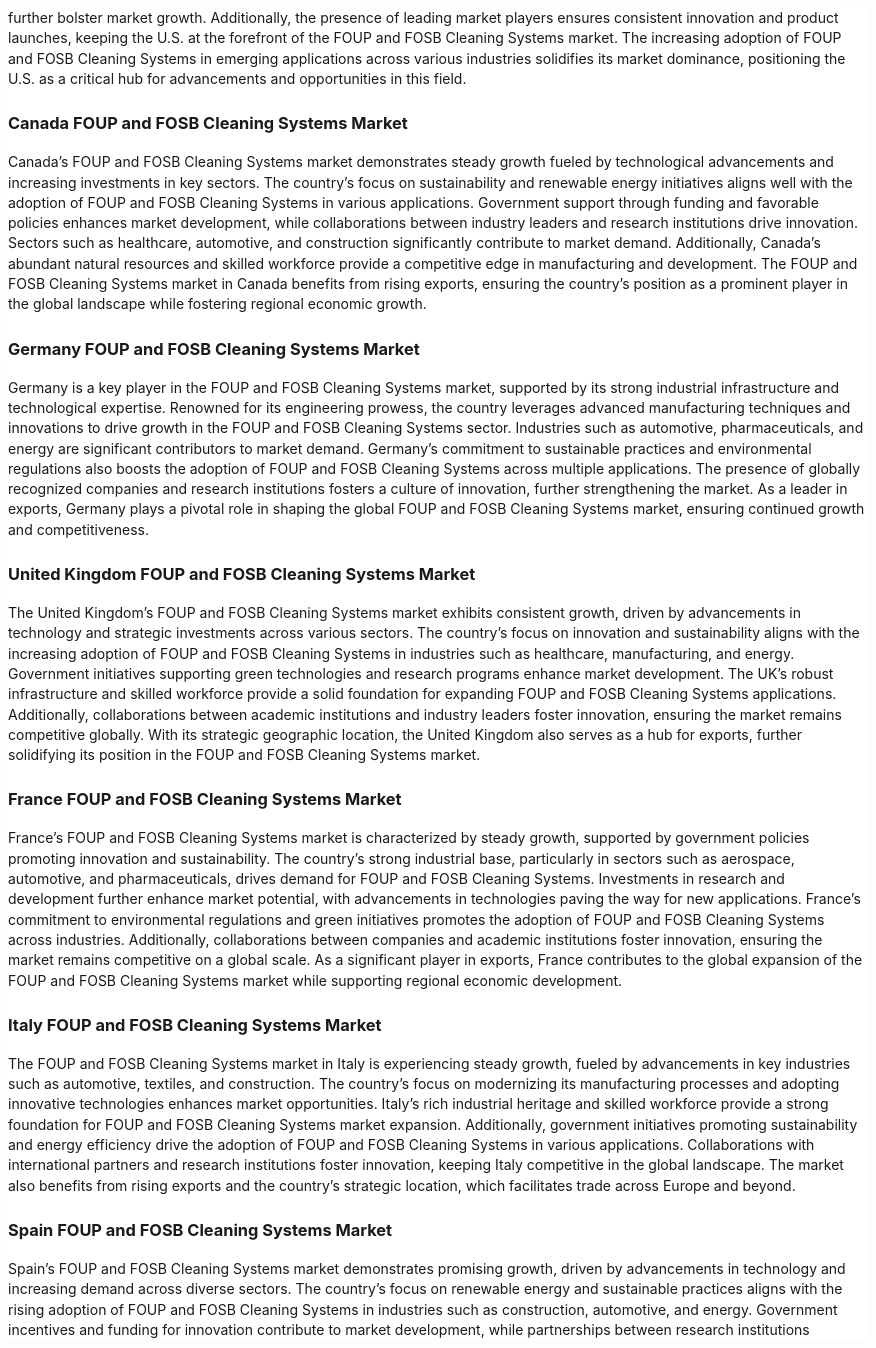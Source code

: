 further bolster market growth. Additionally, the presence of leading market players ensures consistent innovation and product launches, keeping the U.S. at the forefront of the FOUP and FOSB Cleaning Systems market. The increasing adoption of FOUP and FOSB Cleaning Systems in emerging applications across various industries solidifies its market dominance, positioning the U.S. as a critical hub for advancements and opportunities in this field.</p><h3>Canada FOUP and FOSB Cleaning Systems Market</h3><p>Canada&rsquo;s FOUP and FOSB Cleaning Systems market demonstrates steady growth fueled by technological advancements and increasing investments in key sectors. The country&rsquo;s focus on sustainability and renewable energy initiatives aligns well with the adoption of FOUP and FOSB Cleaning Systems in various applications. Government support through funding and favorable policies enhances market development, while collaborations between industry leaders and research institutions drive innovation. Sectors such as healthcare, automotive, and construction significantly contribute to market demand. Additionally, Canada&rsquo;s abundant natural resources and skilled workforce provide a competitive edge in manufacturing and development. The FOUP and FOSB Cleaning Systems market in Canada benefits from rising exports, ensuring the country&rsquo;s position as a prominent player in the global landscape while fostering regional economic growth.</p><h3>Germany FOUP and FOSB Cleaning Systems Market</h3><p>Germany is a key player in the FOUP and FOSB Cleaning Systems market, supported by its strong industrial infrastructure and technological expertise. Renowned for its engineering prowess, the country leverages advanced manufacturing techniques and innovations to drive growth in the FOUP and FOSB Cleaning Systems sector. Industries such as automotive, pharmaceuticals, and energy are significant contributors to market demand. Germany&rsquo;s commitment to sustainable practices and environmental regulations also boosts the adoption of FOUP and FOSB Cleaning Systems across multiple applications. The presence of globally recognized companies and research institutions fosters a culture of innovation, further strengthening the market. As a leader in exports, Germany plays a pivotal role in shaping the global FOUP and FOSB Cleaning Systems market, ensuring continued growth and competitiveness.</p><h3>United Kingdom FOUP and FOSB Cleaning Systems Market</h3><p>The United Kingdom&rsquo;s FOUP and FOSB Cleaning Systems market exhibits consistent growth, driven by advancements in technology and strategic investments across various sectors. The country&rsquo;s focus on innovation and sustainability aligns with the increasing adoption of FOUP and FOSB Cleaning Systems in industries such as healthcare, manufacturing, and energy. Government initiatives supporting green technologies and research programs enhance market development. The UK&rsquo;s robust infrastructure and skilled workforce provide a solid foundation for expanding FOUP and FOSB Cleaning Systems applications. Additionally, collaborations between academic institutions and industry leaders foster innovation, ensuring the market remains competitive globally. With its strategic geographic location, the United Kingdom also serves as a hub for exports, further solidifying its position in the FOUP and FOSB Cleaning Systems market.</p><h3>France FOUP and FOSB Cleaning Systems Market</h3><p>France&rsquo;s FOUP and FOSB Cleaning Systems market is characterized by steady growth, supported by government policies promoting innovation and sustainability. The country&rsquo;s strong industrial base, particularly in sectors such as aerospace, automotive, and pharmaceuticals, drives demand for FOUP and FOSB Cleaning Systems. Investments in research and development further enhance market potential, with advancements in technologies paving the way for new applications. France&rsquo;s commitment to environmental regulations and green initiatives promotes the adoption of FOUP and FOSB Cleaning Systems across industries. Additionally, collaborations between companies and academic institutions foster innovation, ensuring the market remains competitive on a global scale. As a significant player in exports, France contributes to the global expansion of the FOUP and FOSB Cleaning Systems market while supporting regional economic development.</p><h3>Italy FOUP and FOSB Cleaning Systems Market</h3><p>The FOUP and FOSB Cleaning Systems market in Italy is experiencing steady growth, fueled by advancements in key industries such as automotive, textiles, and construction. The country&rsquo;s focus on modernizing its manufacturing processes and adopting innovative technologies enhances market opportunities. Italy&rsquo;s rich industrial heritage and skilled workforce provide a strong foundation for FOUP and FOSB Cleaning Systems market expansion. Additionally, government initiatives promoting sustainability and energy efficiency drive the adoption of FOUP and FOSB Cleaning Systems in various applications. Collaborations with international partners and research institutions foster innovation, keeping Italy competitive in the global landscape. The market also benefits from rising exports and the country&rsquo;s strategic location, which facilitates trade across Europe and beyond.</p><h3>Spain FOUP and FOSB Cleaning Systems Market</h3><p>Spain&rsquo;s FOUP and FOSB Cleaning Systems market demonstrates promising growth, driven by advancements in technology and increasing demand across diverse sectors. The country&rsquo;s focus on renewable energy and sustainable practices aligns with the rising adoption of FOUP and FOSB Cleaning Systems in industries such as construction, automotive, and energy. Government incentives and funding for innovation contribute to market development, while partnerships between research institutions